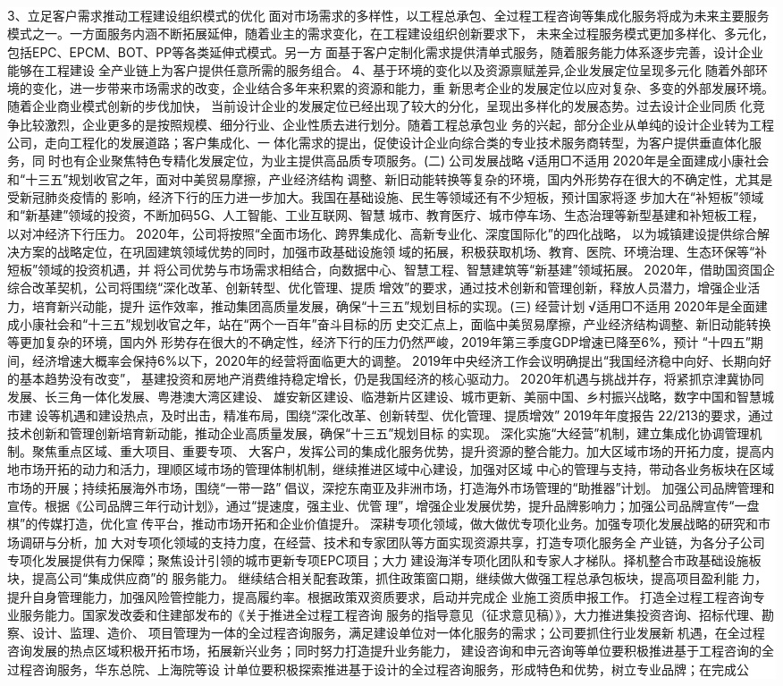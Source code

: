 3、立足客户需求推动工程建设组织模式的优化
面对市场需求的多样性，以工程总承包、全过程工程咨询等集成化服务将成为未来主要服务
模式之一。一方面服务内涵不断拓展延伸，随着业主的需求变化，在工程建设组织创新要求下，
未来全过程服务模式更加多样化、多元化，包括EPC、EPCM、BOT、PP等各类延伸式模式。另一方
面基于客户定制化需求提供清单式服务，随着服务能力体系逐步完善，设计企业能够在工程建设
全产业链上为客户提供任意所需的服务组合。
4、基于环境的变化以及资源禀赋差异,企业发展定位呈现多元化
随着外部环境的变化，进一步带来市场需求的改变，企业结合多年来积累的资源和能力，重
新思考企业的发展定位以应对复杂、多变的外部发展环境。随着企业商业模式创新的步伐加快，
当前设计企业的发展定位已经出现了较大的分化，呈现出多样化的发展态势。过去设计企业同质
化竞争比较激烈，企业更多的是按照规模、细分行业、企业性质去进行划分。随着工程总承包业
务的兴起，部分企业从单纯的设计企业转为工程公司，走向工程化的发展道路；客户集成化、一
体化需求的提出，促使设计企业向综合类的专业技术服务商转型，为客户提供垂直体化服务，同
时也有企业聚焦特色专精化发展定位，为业主提供高品质专项服务。(二)
公司发展战略
√适用□不适用
2020年是全面建成小康社会和“十三五”规划收官之年，面对中美贸易摩擦，产业经济结构
调整、新旧动能转换等复杂的环境，国内外形势存在很大的不确定性，尤其是受新冠肺炎疫情的
影响，经济下行的压力进一步加大。我国在基础设施、民生等领域还有不少短板，预计国家将逐
步加大在“补短板”领域和“新基建”领域的投资，不断加码5G、人工智能、工业互联网、智慧
城市、教育医疗、城市停车场、生态治理等新型基建和补短板工程，以对冲经济下行压力。
2020年，公司将按照“全面市场化、跨界集成化、高新专业化、深度国际化”的四化战略，
以为城镇建设提供综合解决方案的战略定位，在巩固建筑领域优势的同时，加强市政基础设施领
域的拓展，积极获取机场、教育、医院、环境治理、生态环保等“补短板”领域的投资机遇，并
将公司优势与市场需求相结合，向数据中心、智慧工程、智慧建筑等“新基建”领域拓展。
2020年，借助国资国企综合改革契机，公司将围绕“深化改革、创新转型、优化管理、提质
增效”的要求，通过技术创新和管理创新，释放人员潜力，增强企业活力，培育新兴动能，提升
运作效率，推动集团高质量发展，确保“十三五”规划目标的实现。(三)
经营计划
√适用□不适用
2020年是全面建成小康社会和“十三五”规划收官之年，站在“两个一百年”奋斗目标的历
史交汇点上，面临中美贸易摩擦，产业经济结构调整、新旧动能转换等更加复杂的环境，国内外
形势存在很大的不确定性，经济下行的压力仍然严峻，2019年第三季度GDP增速已降至6%，预计
“十四五”期间，经济增速大概率会保持6%以下，2020年的经营将面临更大的调整。
2019年中央经济工作会议明确提出“我国经济稳中向好、长期向好的基本趋势没有改变”，
基建投资和房地产消费维持稳定增长，仍是我国经济的核心驱动力。
2020年机遇与挑战并存，将紧抓京津冀协同发展、长三角一体化发展、粤港澳大湾区建设、
雄安新区建设、临港新片区建设、城市更新、美丽中国、乡村振兴战略，数字中国和智慧城市建
设等机遇和建设热点，及时出击，精准布局，围绕“深化改革、创新转型、优化管理、提质增效”
2019年年度报告
22/213的要求，通过技术创新和管理创新培育新动能，推动企业高质量发展，确保“十三五”规划目标
的实现。
深化实施“大经营”机制，建立集成化协调管理机制。聚焦重点区域、重大项目、重要专项、
大客户，发挥公司的集成化服务优势，提升资源的整合能力。加大区域市场的开拓力度，提高内
地市场开拓的动力和活力，理顺区域市场的管理体制机制，继续推进区域中心建设，加强对区域
中心的管理与支持，带动各业务板块在区域市场的开展；持续拓展海外市场，围绕“一带一路”
倡议，深挖东南亚及非洲市场，打造海外巿场管理的“助推器”计划。
加强公司品牌管理和宣传。根据《公司品牌三年行动计划》，通过“提速度，强主业、优管
理”，增强企业发展优势，提升品牌影响力；加强公司品牌宣传“一盘棋”的传媒打造，优化宣
传平台，推动市场开拓和企业价值提升。
深耕专项化领域，做大做优专项化业务。加强专项化发展战略的研究和市场调研与分析，加
大对专项化领域的支持力度，在经营、技术和专家团队等方面实现资源共享，打造专项化服务全
产业链，为各分子公司专项化发展提供有力保障；聚焦设计引领的城市更新专项EPC项目；大力
建设海洋专项化团队和专家人才梯队。择机整合市政基础设施板块，提高公司“集成供应商”的
服务能力。
继续结合相关配套政策，抓住政策窗口期，继续做大做强工程总承包板块，提高项目盈利能
力，提升自身管理能力，加强风险管控能力，提高履约率。根据政策双资质要求，启动并完成企
业施工资质申报工作。
打造全过程工程咨询专业服务能力。国家发改委和住建部发布的《关于推进全过程工程咨询
服务的指导意见（征求意见稿）》，大力推进集投资咨询、招标代理、勘察、设计、监理、造价、
项目管理为一体的全过程咨询服务，满足建设单位对一体化服务的需求；公司要抓住行业发展新
机遇，在全过程咨询发展的热点区域积极开拓市场，拓展新兴业务；同时努力打造提升业务能力，
建设咨询和申元咨询等单位要积极推进基于工程咨询的全过程咨询服务，华东总院、上海院等设
计单位要积极探索推进基于设计的全过程咨询服务，形成特色和优势，树立专业品牌；在完成公